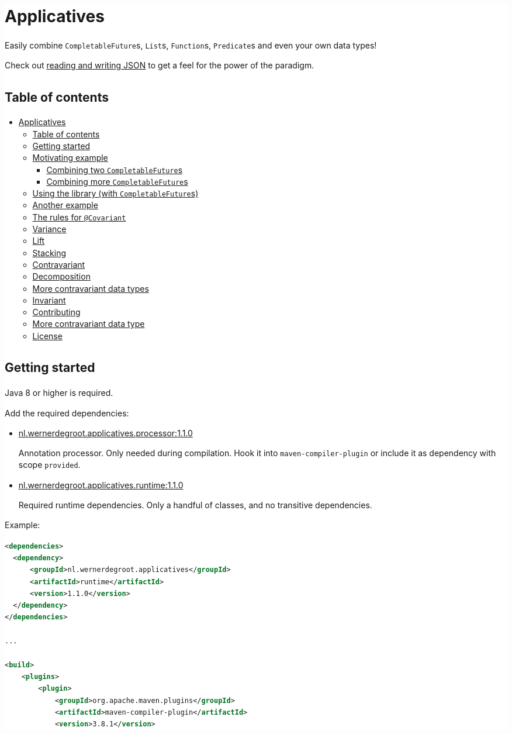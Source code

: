 # Applicatives

Easily combine `CompletableFuture`s, `List`s, `Function`s, `Predicate`s and even your own data types!

Check out [reading and writing JSON](https://github.com/wernerdegroot/applicatives/tree/main/json) to get a feel for the power of the paradigm.

## Table of contents

- [Applicatives](#applicatives)
    * [Table of contents](#table-of-contents)
    * [Getting started](#getting-started)
    * [Motivating example](#motivating-example)
        + [Combining two `CompletableFuture`s](#combining-two-completablefutures)
        + [Combining more `CompletableFuture`s](#combining-more-completablefutures)
    * [Using the library (with `CompletableFuture`s)](#using-the-library-with-completablefutures) 
    * [Another example](#another-example)
    * [The rules for `@Covariant`](#the-rules-for-covariant)
    * [Variance](#variance)
    * [Lift](#Lift)
    * [Stacking](#stacking)
    * [Contravariant](#contravariant)
    * [Decomposition](#decomposition)
    * [More contravariant data types](#more-contravariant-data-types)
    * [Invariant](#invariant)
    * [Contributing](#contributing)
    * [More contravariant data type](#more-contravariant-data-types)
    * [License](#license)

## Getting started

Java 8 or higher is required.

Add the required dependencies:

* [nl.wernerdegroot.applicatives.processor:1.1.0](https://mvnrepository.com/artifact/nl.wernerdegroot.applicatives/processor/1.1.0)  

    Annotation processor. Only needed during compilation. Hook it into `maven-compiler-plugin` or include it as dependency with scope `provided`.
 
* [nl.wernerdegroot.applicatives.runtime:1.1.0](https://mvnrepository.com/artifact/nl.wernerdegroot.applicatives/runtime/1.1.0)

    Required runtime dependencies. Only a handful of classes, and no transitive dependencies.

Example:

```xml
<dependencies>
  <dependency>
      <groupId>nl.wernerdegroot.applicatives</groupId>
      <artifactId>runtime</artifactId>
      <version>1.1.0</version>
  </dependency>
</dependencies>

...

<build>
    <plugins>
        <plugin>
            <groupId>org.apache.maven.plugins</groupId>
            <artifactId>maven-compiler-plugin</artifactId>
            <version>3.8.1</version>
```